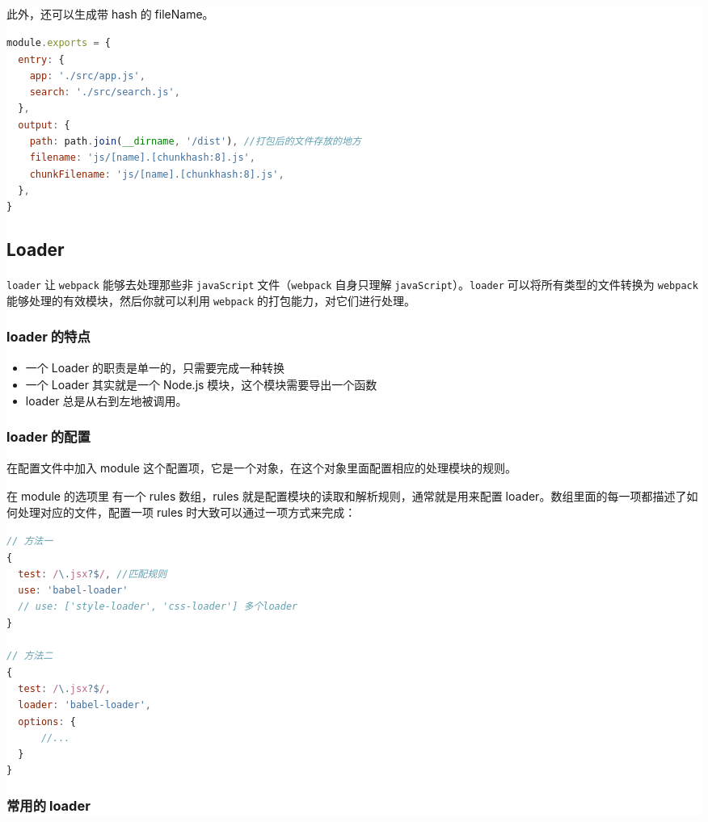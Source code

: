 此外，还可以生成带 hash 的 fileName。

```js
module.exports = {
  entry: {
    app: './src/app.js',
    search: './src/search.js',
  },
  output: {
    path: path.join(__dirname, '/dist'), //打包后的文件存放的地方
    filename: 'js/[name].[chunkhash:8].js',
    chunkFilename: 'js/[name].[chunkhash:8].js',
  },
}
```

## Loader

`loader` 让 `webpack` 能够去处理那些非 `javaScript` 文件（`webpack` 自身只理解 `javaScript`）。`loader` 可以将所有类型的文件转换为 `webpack` 能够处理的有效模块，然后你就可以利用 `webpack` 的打包能力，对它们进行处理。

### loader 的特点

- 一个 Loader 的职责是单一的，只需要完成一种转换
- 一个 Loader 其实就是一个 Node.js 模块，这个模块需要导出一个函数
- loader 总是从右到左地被调用。

### loader 的配置

在配置文件中加入 module 这个配置项，它是一个对象，在这个对象里面配置相应的处理模块的规则。

在 module 的选项里 有一个 rules 数组，rules 就是配置模块的读取和解析规则，通常就是用来配置 loader。数组里面的每一项都描述了如何处理对应的文件，配置一项 rules 时大致可以通过一项方式来完成：

```js
// 方法一
{
  test: /\.jsx?$/, //匹配规则
  use: 'babel-loader'
  // use: ['style-loader', 'css-loader'] 多个loader
}

// 方法二
{
  test: /\.jsx?$/,
  loader: 'babel-loader',
  options: {
      //...
  }
}

```

### 常用的 loader
